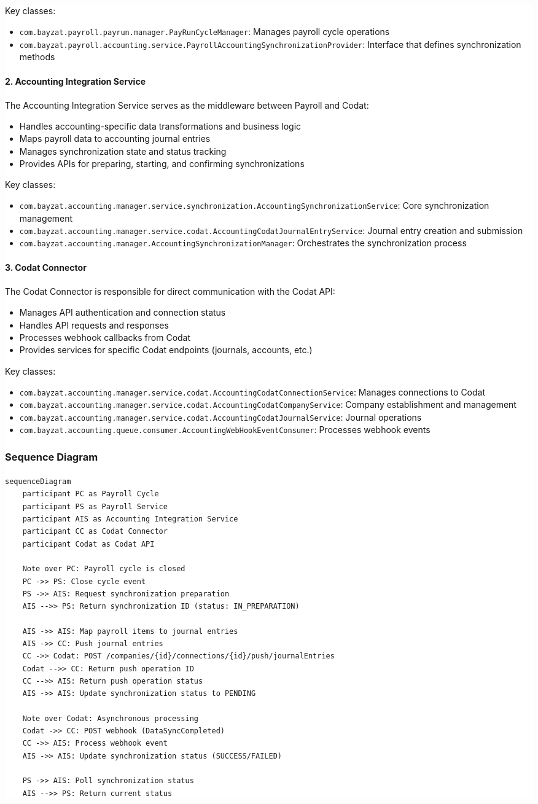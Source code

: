 Key classes:
- `com.bayzat.payroll.payrun.manager.PayRunCycleManager`: Manages payroll cycle operations
- `com.bayzat.payroll.accounting.service.PayrollAccountingSynchronizationProvider`: Interface that defines synchronization methods

#### 2. Accounting Integration Service

The Accounting Integration Service serves as the middleware between Payroll and Codat:
- Handles accounting-specific data transformations and business logic
- Maps payroll data to accounting journal entries
- Manages synchronization state and status tracking
- Provides APIs for preparing, starting, and confirming synchronizations

Key classes:
- `com.bayzat.accounting.manager.service.synchronization.AccountingSynchronizationService`: Core synchronization management
- `com.bayzat.accounting.manager.service.codat.AccountingCodatJournalEntryService`: Journal entry creation and submission
- `com.bayzat.accounting.manager.AccountingSynchronizationManager`: Orchestrates the synchronization process

#### 3. Codat Connector

The Codat Connector is responsible for direct communication with the Codat API:
- Manages API authentication and connection status
- Handles API requests and responses
- Processes webhook callbacks from Codat
- Provides services for specific Codat endpoints (journals, accounts, etc.)

Key classes:
- `com.bayzat.accounting.manager.service.codat.AccountingCodatConnectionService`: Manages connections to Codat
- `com.bayzat.accounting.manager.service.codat.AccountingCodatCompanyService`: Company establishment and management
- `com.bayzat.accounting.manager.service.codat.AccountingCodatJournalService`: Journal operations
- `com.bayzat.accounting.queue.consumer.AccountingWebHookEventConsumer`: Processes webhook events

### Sequence Diagram

```mermaid
sequenceDiagram
    participant PC as Payroll Cycle
    participant PS as Payroll Service
    participant AIS as Accounting Integration Service
    participant CC as Codat Connector
    participant Codat as Codat API
    
    Note over PC: Payroll cycle is closed
    PC ->> PS: Close cycle event
    PS ->> AIS: Request synchronization preparation
    AIS -->> PS: Return synchronization ID (status: IN_PREPARATION)
    
    AIS ->> AIS: Map payroll items to journal entries
    AIS ->> CC: Push journal entries
    CC ->> Codat: POST /companies/{id}/connections/{id}/push/journalEntries
    Codat -->> CC: Return push operation ID
    CC -->> AIS: Return push operation status
    AIS ->> AIS: Update synchronization status to PENDING
    
    Note over Codat: Asynchronous processing
    Codat ->> CC: POST webhook (DataSyncCompleted)
    CC ->> AIS: Process webhook event
    AIS ->> AIS: Update synchronization status (SUCCESS/FAILED)
    
    PS ->> AIS: Poll synchronization status
    AIS -->> PS: Return current status
```